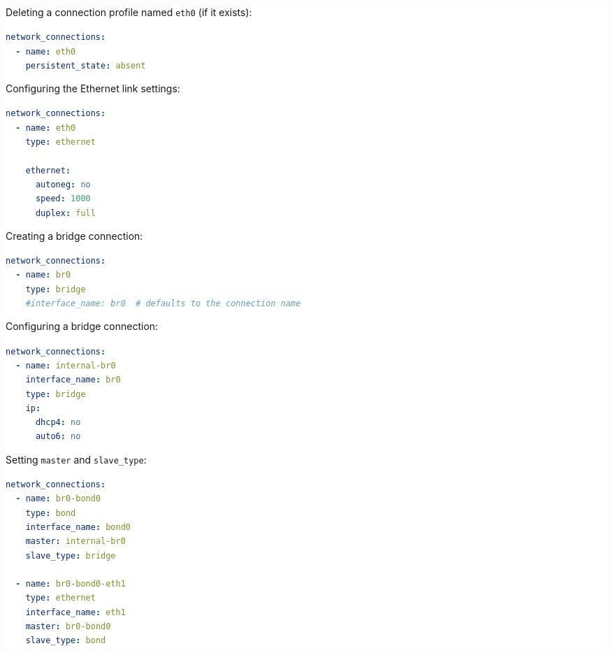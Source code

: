 Deleting a connection profile named `eth0` (if it exists):

```yaml
network_connections:
  - name: eth0
    persistent_state: absent
```

Configuring the Ethernet link settings:

```yaml
network_connections:
  - name: eth0
    type: ethernet

    ethernet:
      autoneg: no
      speed: 1000
      duplex: full
```

Creating a bridge connection:

```yaml
network_connections:
  - name: br0
    type: bridge
    #interface_name: br0  # defaults to the connection name
```


Configuring a bridge connection:

```yaml
network_connections:
  - name: internal-br0
    interface_name: br0
    type: bridge
    ip:
      dhcp4: no
      auto6: no
```

Setting `master` and `slave_type`:

```yaml
network_connections:
  - name: br0-bond0
    type: bond
    interface_name: bond0
    master: internal-br0
    slave_type: bridge

  - name: br0-bond0-eth1
    type: ethernet
    interface_name: eth1
    master: br0-bond0
    slave_type: bond
```
